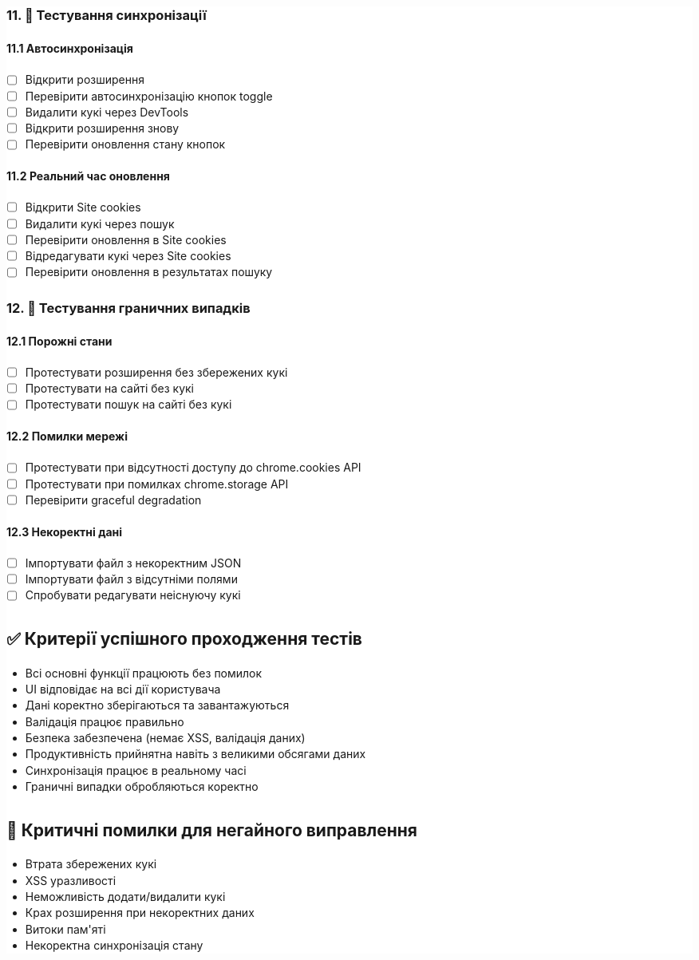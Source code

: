 ### 11. 🔄 Тестування синхронізації

#### 11.1 Автосинхронізація

- [ ] Відкрити розширення
- [ ] Перевірити автосинхронізацію кнопок toggle
- [ ] Видалити кукі через DevTools
- [ ] Відкрити розширення знову
- [ ] Перевірити оновлення стану кнопок

#### 11.2 Реальний час оновлення

- [ ] Відкрити Site cookies
- [ ] Видалити кукі через пошук
- [ ] Перевірити оновлення в Site cookies
- [ ] Відредагувати кукі через Site cookies
- [ ] Перевірити оновлення в результатах пошуку

### 12. 🐛 Тестування граничних випадків

#### 12.1 Порожні стани

- [ ] Протестувати розширення без збережених кукі
- [ ] Протестувати на сайті без кукі
- [ ] Протестувати пошук на сайті без кукі

#### 12.2 Помилки мережі

- [ ] Протестувати при відсутності доступу до chrome.cookies API
- [ ] Протестувати при помилках chrome.storage API
- [ ] Перевірити graceful degradation

#### 12.3 Некоректні дані

- [ ] Імпортувати файл з некоректним JSON
- [ ] Імпортувати файл з відсутніми полями
- [ ] Спробувати редагувати неіснуючу кукі

## ✅ Критерії успішного проходження тестів

- Всі основні функції працюють без помилок
- UI відповідає на всі дії користувача
- Дані коректно зберігаються та завантажуються
- Валідація працює правильно
- Безпека забезпечена (немає XSS, валідація даних)
- Продуктивність прийнятна навіть з великими обсягами даних
- Синхронізація працює в реальному часі
- Граничні випадки обробляються коректно

## 🚨 Критичні помилки для негайного виправлення

- Втрата збережених кукі
- XSS уразливості
- Неможливість додати/видалити кукі
- Крах розширення при некоректних даних
- Витоки пам'яті
- Некоректна синхронізація стану
